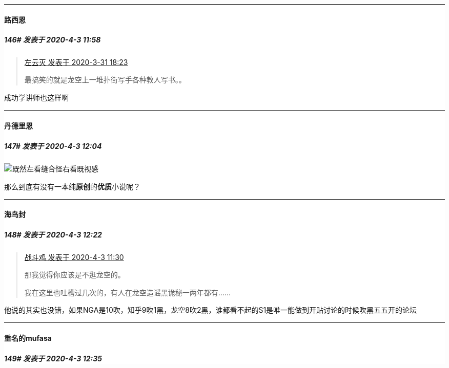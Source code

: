 


-----

####  路西恩  
##### 146#       发表于 2020-4-3 11:58



<blockquote><a href="httphttps://bbs.saraba1st.com/2b/forum.php?mod=redirect&amp;goto=findpost&amp;pid=46936530&amp;ptid=1921822" target="_blank">左云灭 发表于 2020-3-31 18:23</a>

最搞笑的就是龙空上一堆扑街写手各种教人写书。。</blockquote>
成功学讲师也这样啊







-----

####  丹德里恩  
##### 147#       发表于 2020-4-3 12:04



<img src="https://static.saraba1st.com/image/smiley/face2017/067.png" referrerpolicy="no-referrer">既然左看缝合怪右看既视感

那么到底有没有一本纯<strong>原创</strong>的<strong>优质</strong>小说呢？







-----

####  海鸟封  
##### 148#       发表于 2020-4-3 12:22



<blockquote><a href="httphttps://bbs.saraba1st.com/2b/forum.php?mod=redirect&amp;goto=findpost&amp;pid=46965015&amp;ptid=1921822" target="_blank">战斗鸡 发表于 2020-4-3 11:30</a>

那我觉得你应该是不逛龙空的。


我在这里也吐槽过几次的，有人在龙空造谣黑诡秘一两年都有……</blockquote>
他说的其实也没错，如果NGA是10吹，知乎9吹1黑，龙空8吹2黑，谁都看不起的S1是唯一能做到开贴讨论的时候吹黑五五开的论坛







-----

####  重名的mufasa  
##### 149#       发表于 2020-4-3 12:35

